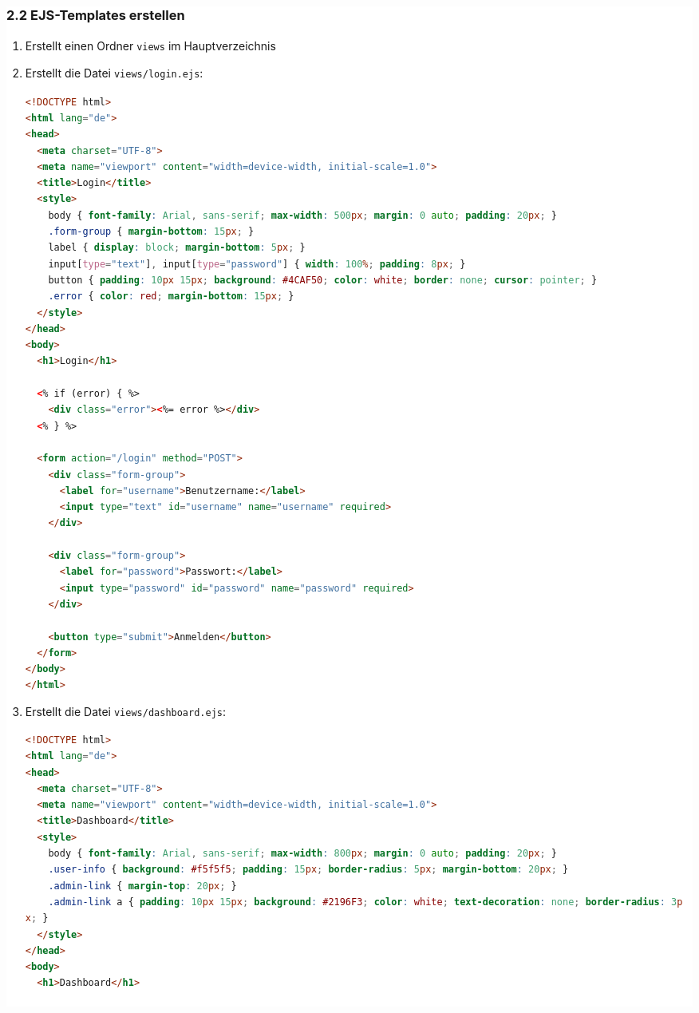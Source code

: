 ### 2.2 EJS-Templates erstellen

1. Erstellt einen Ordner `views` im Hauptverzeichnis

2. Erstellt die Datei `views/login.ejs`:
   ```html
   <!DOCTYPE html>
   <html lang="de">
   <head>
     <meta charset="UTF-8">
     <meta name="viewport" content="width=device-width, initial-scale=1.0">
     <title>Login</title>
     <style>
       body { font-family: Arial, sans-serif; max-width: 500px; margin: 0 auto; padding: 20px; }
       .form-group { margin-bottom: 15px; }
       label { display: block; margin-bottom: 5px; }
       input[type="text"], input[type="password"] { width: 100%; padding: 8px; }
       button { padding: 10px 15px; background: #4CAF50; color: white; border: none; cursor: pointer; }
       .error { color: red; margin-bottom: 15px; }
     </style>
   </head>
   <body>
     <h1>Login</h1>
     
     <% if (error) { %>
       <div class="error"><%= error %></div>
     <% } %>
     
     <form action="/login" method="POST">
       <div class="form-group">
         <label for="username">Benutzername:</label>
         <input type="text" id="username" name="username" required>
       </div>
       
       <div class="form-group">
         <label for="password">Passwort:</label>
         <input type="password" id="password" name="password" required>
       </div>
       
       <button type="submit">Anmelden</button>
     </form>
   </body>
   </html>
   ```

3. Erstellt die Datei `views/dashboard.ejs`:
   ```html
   <!DOCTYPE html>
   <html lang="de">
   <head>
     <meta charset="UTF-8">
     <meta name="viewport" content="width=device-width, initial-scale=1.0">
     <title>Dashboard</title>
     <style>
       body { font-family: Arial, sans-serif; max-width: 800px; margin: 0 auto; padding: 20px; }
       .user-info { background: #f5f5f5; padding: 15px; border-radius: 5px; margin-bottom: 20px; }
       .admin-link { margin-top: 20px; }
       .admin-link a { padding: 10px 15px; background: #2196F3; color: white; text-decoration: none; border-radius: 3px; }
     </style>
   </head>
   <body>
     <h1>Dashboard</h1>
     
   ```